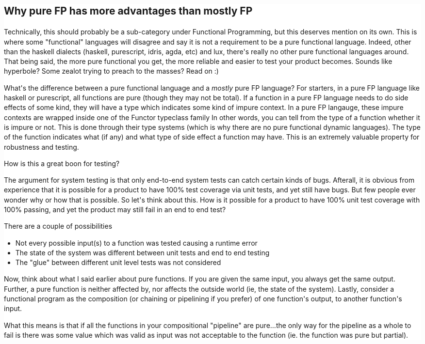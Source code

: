 
## Why pure FP has more advantages than mostly FP

Technically, this should probably be a sub-category under Functional Programming, but this deserves mention on its own.
This is where some "functional" languages will disagree and say it is not a requirement to be a pure functional
language.  Indeed, other than the haskell dialects (haskell, purescript, idris, agda, etc) and lux, there's really no
other pure functional languages around.  That being said, the more pure functional you get, the more reliable and
easier to test your product becomes.  Sounds like hyperbole?  Some zealot trying to preach to the masses?  Read on :)

What's the difference between a pure functional language and a *mostly* pure FP language? For starters, in a pure FP
language like haskell or purescript, all functions are pure (though they may not be total). If a function in a pure FP
language needs to do side effects of some kind, they will have a type which indicates some kind of impure context. In a
pure FP langauge, these impure contexts are wrapped inside one of the Functor typeclass family In
other words, you can tell from the type of a function whether it is impure or not. This is done through their type
systems (which is why there are no pure functional dynamic languages). The type of the function indicates what (if any)
and what type of side effect a function may have. This is an extremely valuable property for robustness and testing.

How is this a great boon for testing?

The argument for system testing is that only end-to-end system tests can catch certain kinds of bugs. Afterall, it is
obvious from experience that it is possible for a product to have 100% test coverage via unit tests, and yet still have
bugs. But few people ever wonder why or how that is possible. So let's think about this. How is it possible for a
product to have 100% unit test coverage with 100% passing, and yet the product may still fail in an end to end test?

There are a couple of possibilities

- Not every possible input(s) to a function was tested causing a runtime error
- The state of the system was different between unit tests and end to end testing
- The "glue" between different unit level tests was not considered

Now, think about what I said earlier about pure functions.  If you are given the same input, you always get the same
output.  Further, a pure function is neither affected by, nor affects the outside world (ie, the state of the system).
Lastly, consider a functional program as the composition (or chaining or pipelining if you prefer) of one function's
output, to another function's input.

What this means is that if all the functions in your compositional "pipeline" are pure...the only way for the pipeline
as a whole to fail is there was some value which was valid as input was not acceptable to the function (ie. the function
was pure but partial).
